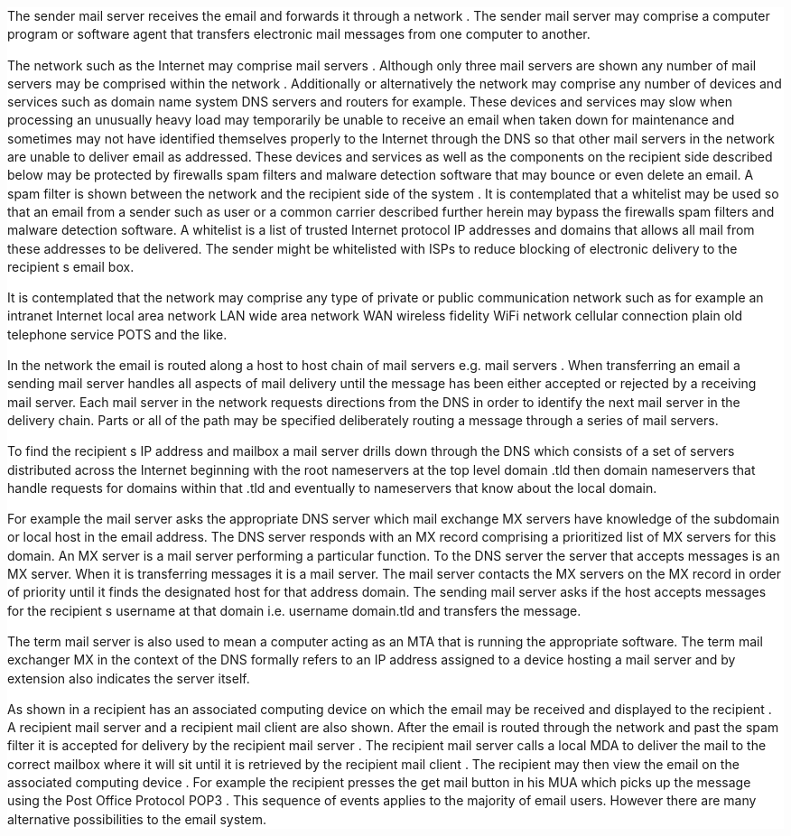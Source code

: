 The sender mail server receives the email and forwards it through a network . The sender mail server may comprise a computer program or software agent that transfers electronic mail messages from one computer to another.

The network such as the Internet may comprise mail servers . Although only three mail servers are shown any number of mail servers may be comprised within the network . Additionally or alternatively the network may comprise any number of devices and services such as domain name system DNS servers and routers for example. These devices and services may slow when processing an unusually heavy load may temporarily be unable to receive an email when taken down for maintenance and sometimes may not have identified themselves properly to the Internet through the DNS so that other mail servers in the network are unable to deliver email as addressed. These devices and services as well as the components on the recipient side described below may be protected by firewalls spam filters and malware detection software that may bounce or even delete an email. A spam filter is shown between the network and the recipient side of the system . It is contemplated that a whitelist may be used so that an email from a sender such as user or a common carrier described further herein may bypass the firewalls spam filters and malware detection software. A whitelist is a list of trusted Internet protocol IP addresses and domains that allows all mail from these addresses to be delivered. The sender might be whitelisted with ISPs to reduce blocking of electronic delivery to the recipient s email box.

It is contemplated that the network may comprise any type of private or public communication network such as for example an intranet Internet local area network LAN wide area network WAN wireless fidelity WiFi network cellular connection plain old telephone service POTS and the like.

In the network the email is routed along a host to host chain of mail servers e.g. mail servers . When transferring an email a sending mail server handles all aspects of mail delivery until the message has been either accepted or rejected by a receiving mail server. Each mail server in the network requests directions from the DNS in order to identify the next mail server in the delivery chain. Parts or all of the path may be specified deliberately routing a message through a series of mail servers.

To find the recipient s IP address and mailbox a mail server drills down through the DNS which consists of a set of servers distributed across the Internet beginning with the root nameservers at the top level domain .tld then domain nameservers that handle requests for domains within that .tld and eventually to nameservers that know about the local domain.

For example the mail server asks the appropriate DNS server which mail exchange MX servers have knowledge of the subdomain or local host in the email address. The DNS server responds with an MX record comprising a prioritized list of MX servers for this domain. An MX server is a mail server performing a particular function. To the DNS server the server that accepts messages is an MX server. When it is transferring messages it is a mail server. The mail server contacts the MX servers on the MX record in order of priority until it finds the designated host for that address domain. The sending mail server asks if the host accepts messages for the recipient s username at that domain i.e. username domain.tld and transfers the message.

The term mail server is also used to mean a computer acting as an MTA that is running the appropriate software. The term mail exchanger MX in the context of the DNS formally refers to an IP address assigned to a device hosting a mail server and by extension also indicates the server itself.

As shown in a recipient has an associated computing device on which the email may be received and displayed to the recipient . A recipient mail server and a recipient mail client are also shown. After the email is routed through the network and past the spam filter it is accepted for delivery by the recipient mail server . The recipient mail server calls a local MDA to deliver the mail to the correct mailbox where it will sit until it is retrieved by the recipient mail client . The recipient may then view the email on the associated computing device . For example the recipient presses the get mail button in his MUA which picks up the message using the Post Office Protocol POP3 . This sequence of events applies to the majority of email users. However there are many alternative possibilities to the email system.
